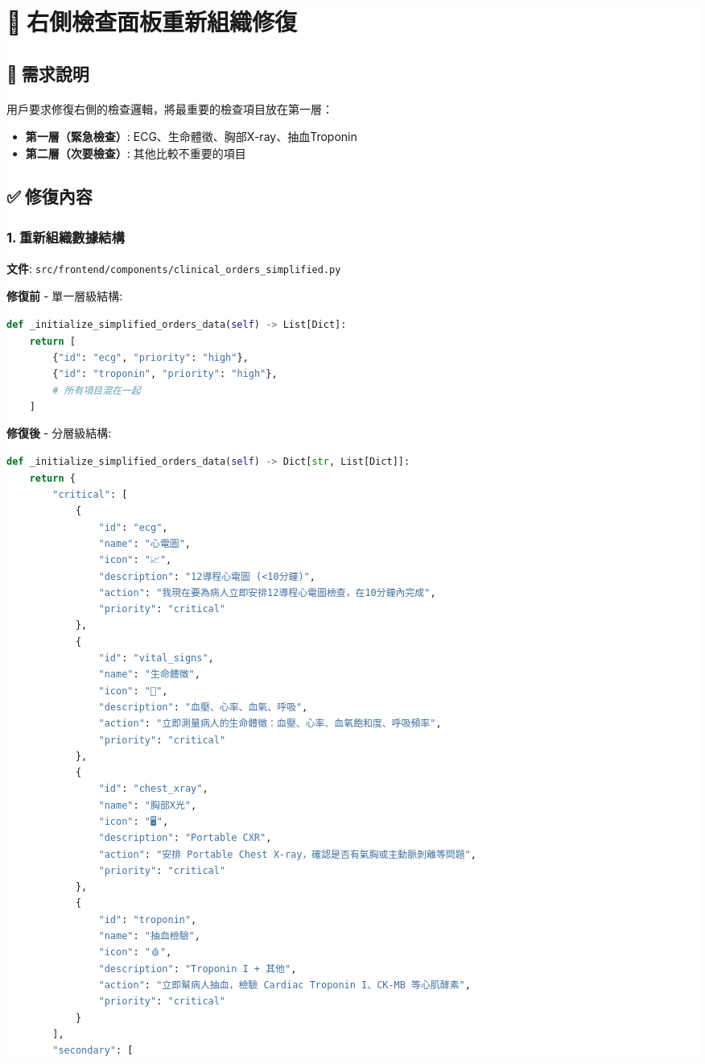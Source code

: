 # 🔧 右側檢查面板重新組織修復

## 🎯 需求說明

用戶要求修復右側的檢查邏輯，將最重要的檢查項目放在第一層：
- **第一層（緊急檢查）**: ECG、生命體徵、胸部X-ray、抽血Troponin
- **第二層（次要檢查）**: 其他比較不重要的項目

## ✅ 修復內容

### 1. 重新組織數據結構
**文件**: `src/frontend/components/clinical_orders_simplified.py`

**修復前** - 單一層級結構:
```python
def _initialize_simplified_orders_data(self) -> List[Dict]:
    return [
        {"id": "ecg", "priority": "high"},
        {"id": "troponin", "priority": "high"},
        # 所有項目混在一起
    ]
```

**修復後** - 分層級結構:
```python
def _initialize_simplified_orders_data(self) -> Dict[str, List[Dict]]:
    return {
        "critical": [
            {
                "id": "ecg",
                "name": "心電圖",
                "icon": "📈",
                "description": "12導程心電圖 (<10分鐘)",
                "action": "我現在要為病人立即安排12導程心電圖檢查，在10分鐘內完成",
                "priority": "critical"
            },
            {
                "id": "vital_signs",
                "name": "生命體徵",
                "icon": "💓",
                "description": "血壓、心率、血氧、呼吸",
                "action": "立即測量病人的生命體徵：血壓、心率、血氧飽和度、呼吸頻率",
                "priority": "critical"
            },
            {
                "id": "chest_xray",
                "name": "胸部X光",
                "icon": "🖥️",
                "description": "Portable CXR",
                "action": "安排 Portable Chest X-ray，確認是否有氣胸或主動脈剝離等問題",
                "priority": "critical"
            },
            {
                "id": "troponin",
                "name": "抽血檢驗",
                "icon": "🩸",
                "description": "Troponin I + 其他",
                "action": "立即幫病人抽血，檢驗 Cardiac Troponin I、CK-MB 等心肌酵素",
                "priority": "critical"
            }
        ],
        "secondary": [
```